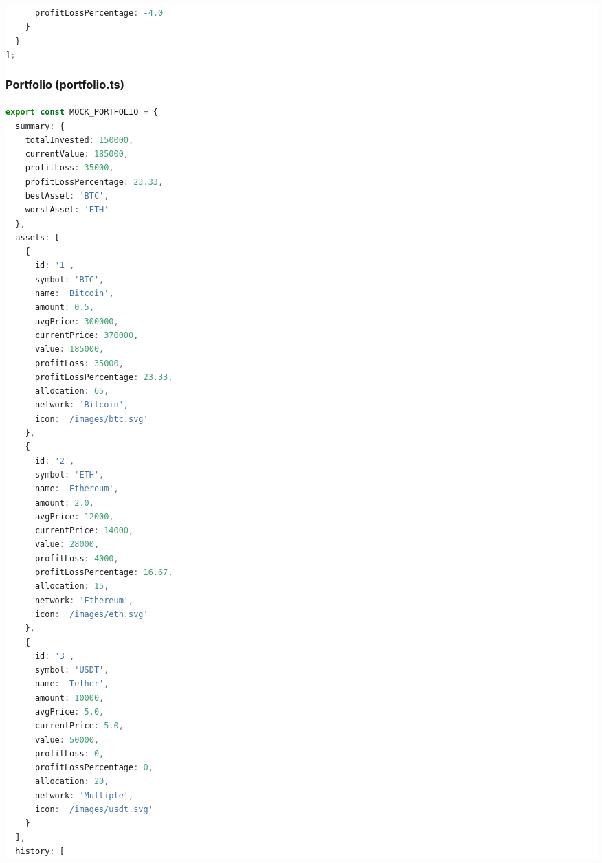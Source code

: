 ```typescript
      profitLossPercentage: -4.0
    }
  }
];
```

### Portfolio (portfolio.ts)

```typescript
export const MOCK_PORTFOLIO = {
  summary: {
    totalInvested: 150000,
    currentValue: 185000,
    profitLoss: 35000,
    profitLossPercentage: 23.33,
    bestAsset: 'BTC',
    worstAsset: 'ETH'
  },
  assets: [
    {
      id: '1',
      symbol: 'BTC',
      name: 'Bitcoin',
      amount: 0.5,
      avgPrice: 300000,
      currentPrice: 370000,
      value: 185000,
      profitLoss: 35000,
      profitLossPercentage: 23.33,
      allocation: 65,
      network: 'Bitcoin',
      icon: '/images/btc.svg'
    },
    {
      id: '2',
      symbol: 'ETH',
      name: 'Ethereum',
      amount: 2.0,
      avgPrice: 12000,
      currentPrice: 14000,
      value: 28000,
      profitLoss: 4000,
      profitLossPercentage: 16.67,
      allocation: 15,
      network: 'Ethereum',
      icon: '/images/eth.svg'
    },
    {
      id: '3',
      symbol: 'USDT',
      name: 'Tether',
      amount: 10000,
      avgPrice: 5.0,
      currentPrice: 5.0,
      value: 50000,
      profitLoss: 0,
      profitLossPercentage: 0,
      allocation: 20,
      network: 'Multiple',
      icon: '/images/usdt.svg'
    }
  ],
  history: [
```
